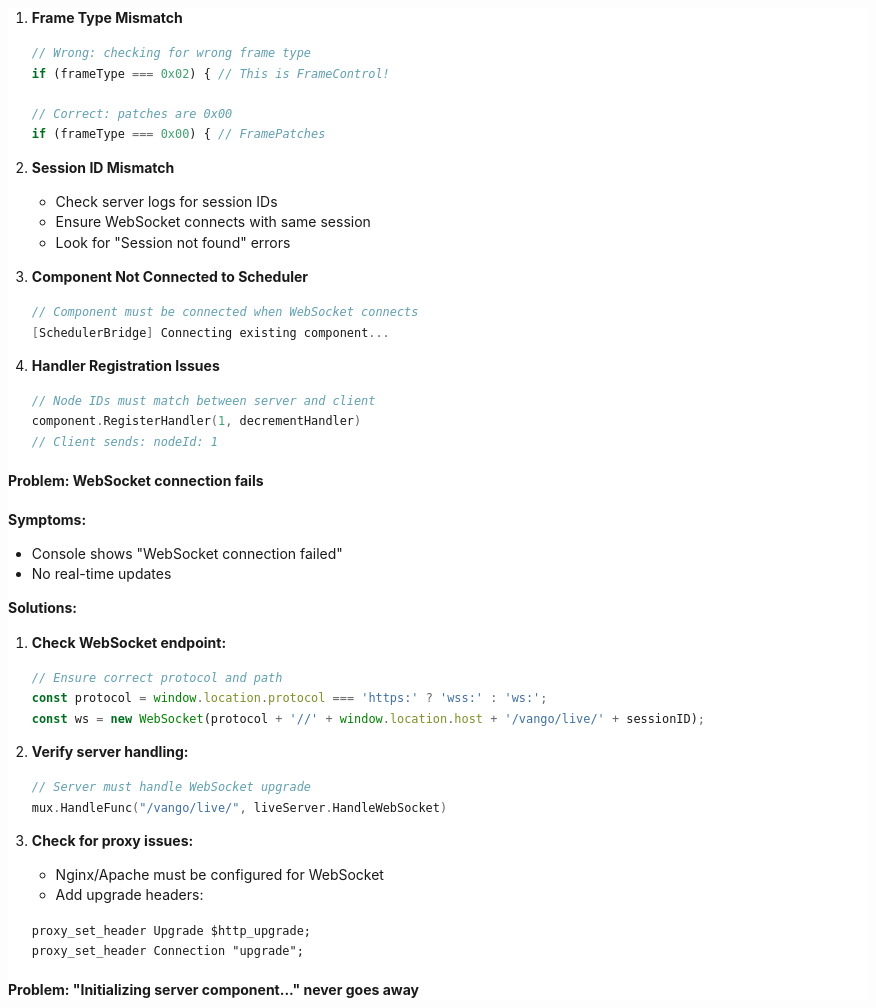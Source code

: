 1. **Frame Type Mismatch**
   ```javascript
   // Wrong: checking for wrong frame type
   if (frameType === 0x02) { // This is FrameControl!
   
   // Correct: patches are 0x00
   if (frameType === 0x00) { // FramePatches
   ```

2. **Session ID Mismatch**
   - Check server logs for session IDs
   - Ensure WebSocket connects with same session
   - Look for "Session not found" errors

3. **Component Not Connected to Scheduler**
   ```go
   // Component must be connected when WebSocket connects
   [SchedulerBridge] Connecting existing component...
   ```

4. **Handler Registration Issues**
   ```go
   // Node IDs must match between server and client
   component.RegisterHandler(1, decrementHandler)
   // Client sends: nodeId: 1
   ```

#### Problem: WebSocket connection fails

**Symptoms:**
- Console shows "WebSocket connection failed"
- No real-time updates

**Solutions:**

1. **Check WebSocket endpoint:**
   ```javascript
   // Ensure correct protocol and path
   const protocol = window.location.protocol === 'https:' ? 'wss:' : 'ws:';
   const ws = new WebSocket(protocol + '//' + window.location.host + '/vango/live/' + sessionID);
   ```

2. **Verify server handling:**
   ```go
   // Server must handle WebSocket upgrade
   mux.HandleFunc("/vango/live/", liveServer.HandleWebSocket)
   ```

3. **Check for proxy issues:**
   - Nginx/Apache must be configured for WebSocket
   - Add upgrade headers:
   ```nginx
   proxy_set_header Upgrade $http_upgrade;
   proxy_set_header Connection "upgrade";
   ```

#### Problem: "Initializing server component..." never goes away
